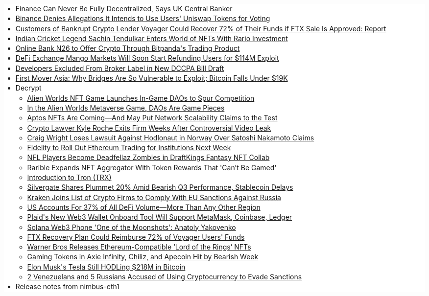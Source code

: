   - [Finance Can Never Be Fully Decentralized, Says UK Central Banker](https://www.coindesk.com/policy/2022/10/20/finance-can-never-be-fully-decentralized-says-uk-central-banker/?utm_medium=referral&utm_source=rss&utm_campaign=headlines)
  - [Binance Denies Allegations It Intends to Use Users' Uniswap Tokens for Voting](https://www.coindesk.com/tech/2022/10/20/binance-denies-allegations-that-it-intends-to-use-users-uniswap-tokens-for-voting/?utm_medium=referral&utm_source=rss&utm_campaign=headlines)
  - [Customers of Bankrupt Crypto Lender Voyager Could Recover 72% of Their Funds if FTX Sale Is Approved: Report](https://www.coindesk.com/policy/2022/10/20/customers-of-bankrupt-crypto-lender-voyager-could-recover-72-of-their-funds-if-ftx-sale-is-approved/?utm_medium=referral&utm_source=rss&utm_campaign=headlines)
  - [Indian Cricket Legend Sachin Tendulkar Enters World of NFTs With Rario Investment](https://www.coindesk.com/business/2022/10/20/indian-cricket-legend-sachin-tendulkar-enters-world-of-nfts-with-rario-investment/?utm_medium=referral&utm_source=rss&utm_campaign=headlines)
  - [Online Bank N26 to Offer Crypto Through Bitpanda's Trading Product](https://www.coindesk.com/business/2022/10/20/online-bank-n26-to-offer-crypto-through-bitpandas-trading-product/?utm_medium=referral&utm_source=rss&utm_campaign=headlines)
  - [DeFi Exchange Mango Markets Will Soon Start Refunding Users for $114M Exploit](https://www.coindesk.com/business/2022/10/20/mango-markets-will-start-returning-stolen-funds-from-114-exploit/?utm_medium=referral&utm_source=rss&utm_campaign=headlines)
  - [Developers Excluded From Broker Label in New DCCPA Bill Draft](https://www.coindesk.com/business/2022/10/20/developers-excluded-from-broker-label-in-new-dccpa-bill-draft/?utm_medium=referral&utm_source=rss&utm_campaign=headlines)
  - [First Mover Asia: Why Bridges Are So Vulnerable to Exploit; Bitcoin Falls Under $19K](https://www.coindesk.com/markets/2022/10/20/first-mover-asia-why-bridges-are-so-vulnerable-to-exploit-bitcoin-falls-under-19k/?utm_medium=referral&utm_source=rss&utm_campaign=headlines)
- Decrypt
  - [Alien Worlds NFT Game Launches In-Game DAOs to Spur Competition](https://decrypt.co/112535/alien-worlds-nft-game-launches-in-game-daos-to-spur-competition)
  - [In the Alien Worlds Metaverse Game, DAOs Are Game Pieces](https://decrypt.co/videos/interviews/Fc5Wabrj/in-the-alien-worlds-metaverse-game-daos-are-game-pieces)
  - [Aptos NFTs Are Coming—And May Put Network Scalability Claims to the Test](https://decrypt.co/112525/aptos-nfts-network-scalability-tps)
  - [Crypto Lawyer Kyle Roche Exits Firm Weeks After Controversial Video Leak](https://decrypt.co/112517/crypto-lawyer-kyle-roche-exits-firm-weeks-after-controversial-video-leak)
  - [Craig Wright Loses Lawsuit Against Hodlonaut in Norway Over Satoshi Nakamoto Claims](https://decrypt.co/112515/craig-wright-lawsuit-hodlonaut-norway-satoshi-nakamoto-bitcoin)
  - [Fidelity to Roll Out Ethereum Trading for Institutions Next Week](https://decrypt.co/112499/fidelity-ethereum-trading-institutions)
  - [NFL Players Become Deadfellaz Zombies in DraftKings Fantasy NFT Collab](https://decrypt.co/112490/nfl-deadfellaz-zombies-draftkings-fantasy-nft)
  - [Rarible Expands NFT Aggregator With Token Rewards That 'Can’t Be Gamed'](https://decrypt.co/112422/rarible-expands-nft-aggregator-token-rewards-cant-be-gamed)
  - [Introduction to Tron (TRX)](https://decrypt.co/resources/tron)
  - [Silvergate Shares Plummet 20% Amid Bearish Q3 Performance, Stablecoin Delays](https://decrypt.co/112463/silvergate-shares-plummet-bearish-q3-performance-stablecoin-delays)
  - [Kraken Joins List of Crypto Firms to Comply With EU Sanctions Against Russia](https://decrypt.co/112485/kraken-joins-list-crypto-firms-comply-eu-sanctions-against-russia)
  - [US Accounts For 37% of All DeFi Volume—More Than Any Other Region](https://decrypt.co/112472/u-s-accounts-37-defi-volume-more-than-any-other-region)
  - [Plaid's New Web3 Wallet Onboard Tool Will Support MetaMask, Coinbase, Ledger](https://decrypt.co/112464/plaid-takes-wades-web3-metamask-coinbase-ledger-wallet-onboard)
  - [Solana Web3 Phone 'One of the Moonshots': Anatoly Yakovenko](https://decrypt.co/112456/solana-web3-phone-one-of-the-moonshots-anatoly-yakovenko)
  - [FTX Recovery Plan Could Reimburse 72% of Voyager Users' Funds](https://decrypt.co/112448/ftx-recovery-plan-could-reimburse-72-voyager-users-funds)
  - [Warner Bros Releases Ethereum-Compatible ‘Lord of the Rings’ NFTs](https://decrypt.co/112419/warner-bros-releases-ethereum-compatible-lord-of-the-rings-nfts)
  - [Gaming Tokens in Axie Infinity, Chiliz, and Apecoin Hit by Bearish Week](https://decrypt.co/112449/gaming-tokens-in-axie-infinity-chiliz-apecoin-hit-bearish-week)
  - [Elon Musk's Tesla Still HODLing $218M in Bitcoin](https://decrypt.co/112443/tesla-still-hodling-218m-in-bitcoin-in-q3)
  - [2 Venezuelans and 5 Russians Accused of Using Cryptocurrency to Evade Sanctions](https://decrypt.co/112442/2-venezuelans-and-5-russians-accused-of-using-cryptocurrency-to-evade-sanctions)
- Release notes from nimbus-eth1